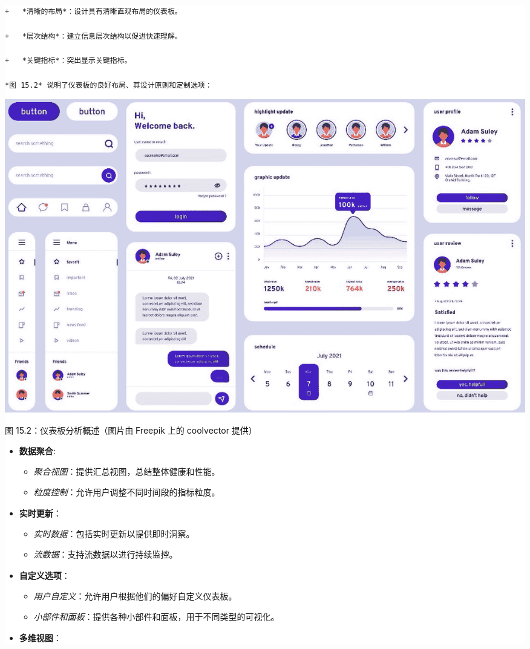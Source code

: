     +   *清晰的布局*：设计具有清晰直观布局的仪表板。

    +   *层次结构*：建立信息层次结构以促进快速理解。

    +   *关键指标*：突出显示关键指标。

    *图 15.2* 说明了仪表板的良好布局、其设计原则和定制选项：

![图 15.2：仪表板分析概述（图片由 Freepik 上的 coolvector 提供）](img/B14980_15_02.jpg)

图 15.2：仪表板分析概述（图片由 Freepik 上的 coolvector 提供）

+   **数据聚合**:

    +   *聚合视图*：提供汇总视图，总结整体健康和性能。

    +   *粒度控制*：允许用户调整不同时间段的指标粒度。

+   **实时更新**：

    +   *实时数据*：包括实时更新以提供即时洞察。

    +   *流数据*：支持流数据以进行持续监控。

+   **自定义选项**：

    +   *用户自定义*：允许用户根据他们的偏好自定义仪表板。

    +   *小部件和面板*：提供各种小部件和面板，用于不同类型的可视化。

+   **多维视图**：
